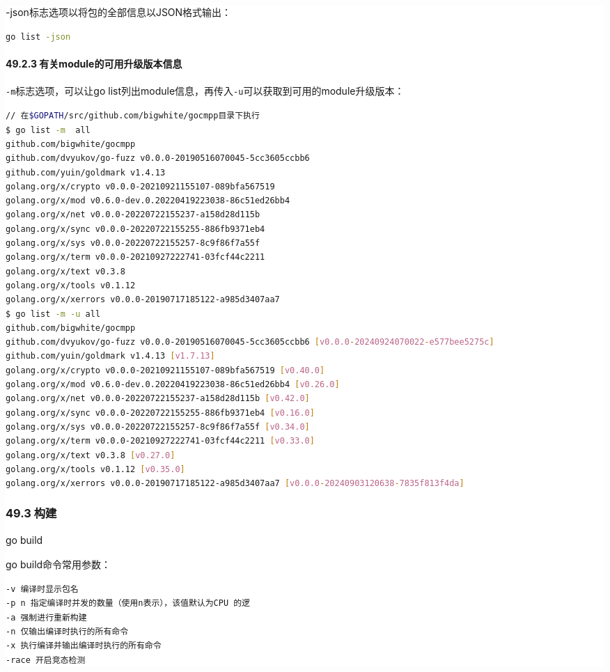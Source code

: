 

-json标志选项以将包的全部信息以JSON格式输出：

```sh
go list -json
```



#### 49.2.3 有关module的可用升级版本信息

`-m`标志选项，可以让go list列出module信息，再传入`-u`可以获取到可用的module升级版本：

```sh
// 在$GOPATH/src/github.com/bigwhite/gocmpp目录下执行￼
$ go list -m  all  
github.com/bigwhite/gocmpp
github.com/dvyukov/go-fuzz v0.0.0-20190516070045-5cc3605ccbb6
github.com/yuin/goldmark v1.4.13
golang.org/x/crypto v0.0.0-20210921155107-089bfa567519
golang.org/x/mod v0.6.0-dev.0.20220419223038-86c51ed26bb4
golang.org/x/net v0.0.0-20220722155237-a158d28d115b
golang.org/x/sync v0.0.0-20220722155255-886fb9371eb4
golang.org/x/sys v0.0.0-20220722155257-8c9f86f7a55f
golang.org/x/term v0.0.0-20210927222741-03fcf44c2211
golang.org/x/text v0.3.8
golang.org/x/tools v0.1.12
golang.org/x/xerrors v0.0.0-20190717185122-a985d3407aa7
$ go list -m -u all
github.com/bigwhite/gocmpp
github.com/dvyukov/go-fuzz v0.0.0-20190516070045-5cc3605ccbb6 [v0.0.0-20240924070022-e577bee5275c]
github.com/yuin/goldmark v1.4.13 [v1.7.13]
golang.org/x/crypto v0.0.0-20210921155107-089bfa567519 [v0.40.0]
golang.org/x/mod v0.6.0-dev.0.20220419223038-86c51ed26bb4 [v0.26.0]
golang.org/x/net v0.0.0-20220722155237-a158d28d115b [v0.42.0]
golang.org/x/sync v0.0.0-20220722155255-886fb9371eb4 [v0.16.0]
golang.org/x/sys v0.0.0-20220722155257-8c9f86f7a55f [v0.34.0]
golang.org/x/term v0.0.0-20210927222741-03fcf44c2211 [v0.33.0]
golang.org/x/text v0.3.8 [v0.27.0]
golang.org/x/tools v0.1.12 [v0.35.0]
golang.org/x/xerrors v0.0.0-20190717185122-a985d3407aa7 [v0.0.0-20240903120638-7835f813f4da]
```

### 49.3 构建

go build

go build命令常用参数：

```
-v 编译时显示包名
-p n 指定编译时并发的数量（使用n表示），该值默认为CPU 的逻
-a 强制进行重新构建
-n 仅输出编译时执行的所有命令
-x 执行编译并输出编译时执行的所有命令
-race 开启竞态检测
```

